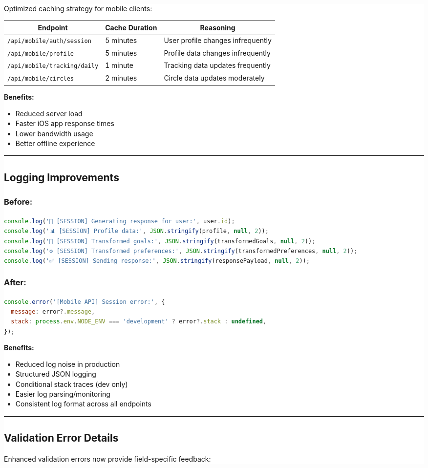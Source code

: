 Optimized caching strategy for mobile clients:

| Endpoint | Cache Duration | Reasoning |
|----------|---------------|-----------|
| `/api/mobile/auth/session` | 5 minutes | User profile changes infrequently |
| `/api/mobile/profile` | 5 minutes | Profile data changes infrequently |
| `/api/mobile/tracking/daily` | 1 minute | Tracking data updates frequently |
| `/api/mobile/circles` | 2 minutes | Circle data updates moderately |

**Benefits:**
- Reduced server load
- Faster iOS app response times
- Lower bandwidth usage
- Better offline experience

---

## Logging Improvements

### Before:
```javascript
console.log('🔐 [SESSION] Generating response for user:', user.id);
console.log('📊 [SESSION] Profile data:', JSON.stringify(profile, null, 2));
console.log('🎯 [SESSION] Transformed goals:', JSON.stringify(transformedGoals, null, 2));
console.log('⚙️ [SESSION] Transformed preferences:', JSON.stringify(transformedPreferences, null, 2));
console.log('✅ [SESSION] Sending response:', JSON.stringify(responsePayload, null, 2));
```

### After:
```javascript
console.error('[Mobile API] Session error:', {
  message: error?.message,
  stack: process.env.NODE_ENV === 'development' ? error?.stack : undefined,
});
```

**Benefits:**
- Reduced log noise in production
- Structured JSON logging
- Conditional stack traces (dev only)
- Easier log parsing/monitoring
- Consistent log format across all endpoints

---

## Validation Error Details

Enhanced validation errors now provide field-specific feedback:
